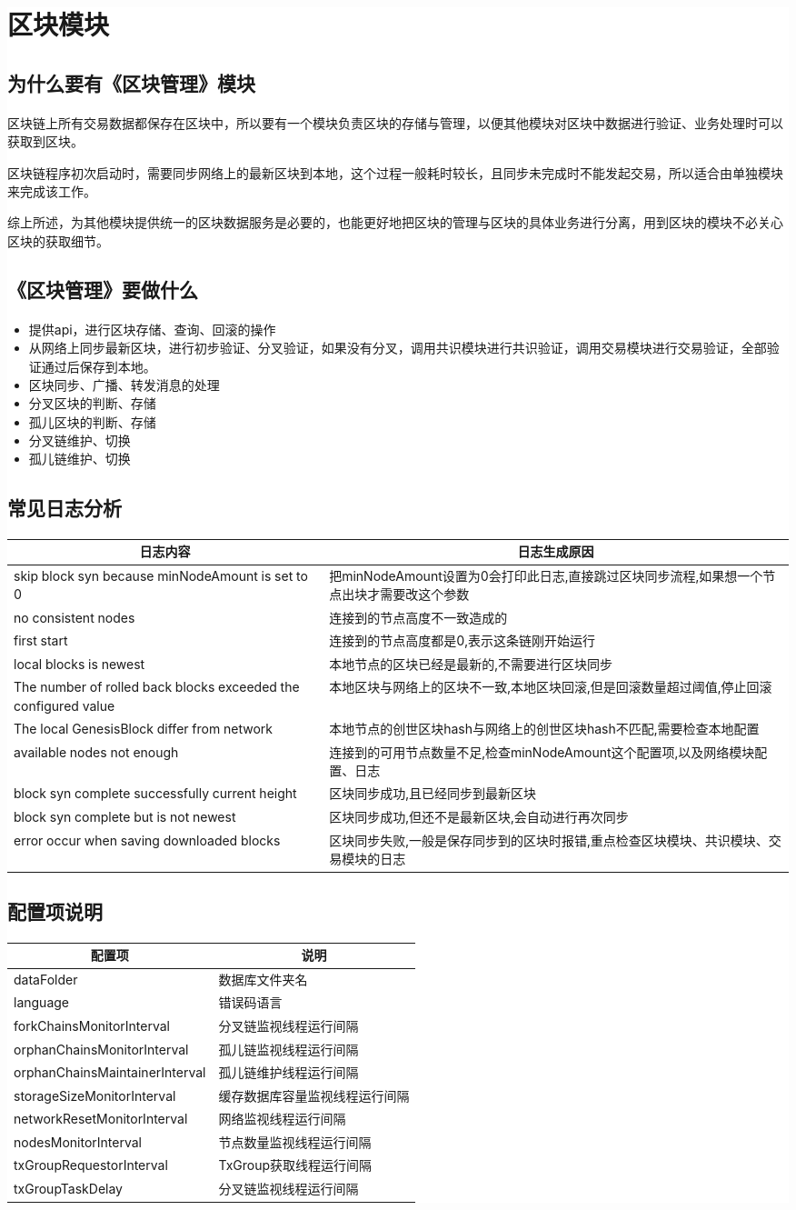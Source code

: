 # 区块模块

## 为什么要有《区块管理》模块

​区块链上所有交易数据都保存在区块中，所以要有一个模块负责区块的存储与管理，以便其他模块对区块中数据进行验证、业务处理时可以获取到区块。

​区块链程序初次启动时，需要同步网络上的最新区块到本地，这个过程一般耗时较长，且同步未完成时不能发起交易，所以适合由单独模块来完成该工作。

​综上所述，为其他模块提供统一的区块数据服务是必要的，也能更好地把区块的管理与区块的具体业务进行分离，用到区块的模块不必关心区块的获取细节。

## 《区块管理》要做什么

- 提供api，进行区块存储、查询、回滚的操作
- 从网络上同步最新区块，进行初步验证、分叉验证，如果没有分叉，调用共识模块进行共识验证，调用交易模块进行交易验证，全部验证通过后保存到本地。
- 区块同步、广播、转发消息的处理
- 分叉区块的判断、存储
- 孤儿区块的判断、存储
- 分叉链维护、切换
- 孤儿链维护、切换

## 常见日志分析

|日志内容															|日志生成原因|
|----|----|
|skip block syn because minNodeAmount is set to 0|				把minNodeAmount设置为0会打印此日志,直接跳过区块同步流程,如果想一个节点出块才需要改这个参数|
|no consistent nodes								|				连接到的节点高度不一致造成的|
|first start										|				连接到的节点高度都是0,表示这条链刚开始运行|
|local blocks is newest							|				本地节点的区块已经是最新的,不需要进行区块同步|
|The number of rolled back blocks exceeded the configured value|	本地区块与网络上的区块不一致,本地区块回滚,但是回滚数量超过阈值,停止回滚|
|The local GenesisBlock differ from network		|				本地节点的创世区块hash与网络上的创世区块hash不匹配,需要检查本地配置|
|available nodes not enough						|				连接到的可用节点数量不足,检查minNodeAmount这个配置项,以及网络模块配置、日志|
|block syn complete successfully current height	|				区块同步成功,且已经同步到最新区块|
|block syn complete but is not newest			|				区块同步成功,但还不是最新区块,会自动进行再次同步|
|error occur when saving downloaded blocks	|				区块同步失败,一般是保存同步到的区块时报错,重点检查区块模块、共识模块、交易模块的日志|

## 配置项说明
|配置项															|说明|
|----|----|
|dataFolder|数据库文件夹名|
|language|错误码语言|
|forkChainsMonitorInterval|分叉链监视线程运行间隔|
|orphanChainsMonitorInterval|孤儿链监视线程运行间隔|
|orphanChainsMaintainerInterval|孤儿链维护线程运行间隔|
|storageSizeMonitorInterval|缓存数据库容量监视线程运行间隔|
|networkResetMonitorInterval|网络监视线程运行间隔|
|nodesMonitorInterval|节点数量监视线程运行间隔|
|txGroupRequestorInterval|TxGroup获取线程运行间隔|
|txGroupTaskDelay|分叉链监视线程运行间隔|